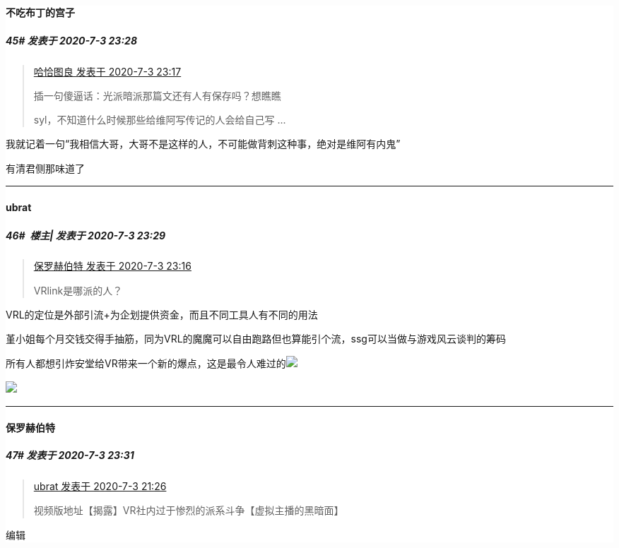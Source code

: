 ####  不吃布丁的宫子  
##### 45#       发表于 2020-7-3 23:28



<blockquote><a href="httphttps://bbs.saraba1st.com/2b/forum.php?mod=redirect&amp;goto=findpost&amp;pid=48056961&amp;ptid=1945691" target="_blank">哈恰图良 发表于 2020-7-3 23:17</a>

插一句傻逼话：光派暗派那篇文还有人有保存吗？想瞧瞧

syl，不知道什么时候那些给维阿写传记的人会给自己写 ...</blockquote>
我就记着一句“我相信大哥，大哥不是这样的人，不可能做背刺这种事，绝对是维阿有内鬼”


有清君侧那味道了







-----

####  ubrat  
##### 46#         楼主| 发表于 2020-7-3 23:29



<blockquote><a href="httphttps://bbs.saraba1st.com/2b/forum.php?mod=redirect&amp;goto=findpost&amp;pid=48056946&amp;ptid=1945691" target="_blank">保罗赫伯特 发表于 2020-7-3 23:16</a>

VRlink是哪派的人？</blockquote>
VRL的定位是外部引流+为企划提供资金，而且不同工具人有不同的用法


堇小姐每个月交钱交得手抽筋，同为VRL的魔魔可以自由跑路但也算能引个流，ssg可以当做与游戏风云谈判的筹码


所有人都想引炸安堂给VR带来一个新的爆点，这是最令人难过的<img src="https://static.saraba1st.com/image/smiley/face2017/001.png" referrerpolicy="no-referrer">

<img src="https://static.saraba1st.com/image/smiley/face2017/001.png" referrerpolicy="no-referrer">







-----

####  保罗赫伯特  
##### 47#       发表于 2020-7-3 23:31



<blockquote><a href="httphttps://bbs.saraba1st.com/2b/forum.php?mod=redirect&amp;goto=findpost&amp;pid=48055505&amp;ptid=1945691" target="_blank">ubrat 发表于 2020-7-3 21:26</a>

视频版地址【揭露】VR社内过于惨烈的派系斗争【虚拟主播的黑暗面】</blockquote>
编辑




